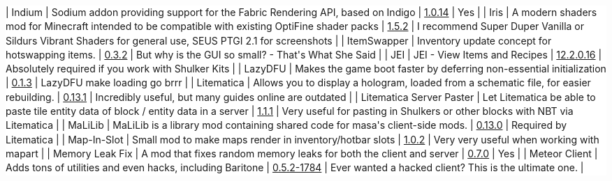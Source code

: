 | Indium                       | Sodium addon providing support for the Fabric Rendering API, based on Indigo                                                                                              | [1.0.14](https://modrinth.com/mod/indium/version/1.0.14%2Bmc1.19.3)                    | Yes                                                                                                                                                                                                                           |
| Iris                         | A modern shaders mod for Minecraft intended to be compatible with existing OptiFine shader packs                                                                          | [1.5.2](https://modrinth.com/mod/iris/version/1.5.2+1.19.3)                            | I recommend Super Duper Vanilla or Sildurs Vibrant Shaders for general use, SEUS PTGI 2.1 for screenshots                                                                                                                     |
| ItemSwapper                  | Inventory update concept for hotswapping items.                                                                                                                           | [0.3.2](https://modrinth.com/plugin/itemswapper/version/v0.3.2-1.19.3)                 | But why is the GUI so small? - That's What She Said                                                                                                                                                                           |
| JEI                          | JEI - View Items and Recipes                                                                                                                                              | [12.2.0.16](https://modrinth.com/mod/jei/version/12.2.0.16)                            | Absolutely required if you work with Shulker Kits                                                                                                                                                                             |
| LazyDFU                      | Makes the game boot faster by deferring non-essential initialization                                                                                                      | [0.1.3](https://modrinth.com/mod/lazydfu/version/0.1.3)                                | LazyDFU make loading go brrr                                                                                                                                                                                                  |
| Litematica                   | Allows you to display a hologram, loaded from a schematic file, for easier rebuilding.                                                                                    | [0.13.1](https://www.curseforge.com/minecraft/mc-mods/litematica/files/4259746)        | Incredibly useful, but many guides online are outdated                                                                                                                                                                        |
| Litematica Server Paster     | Let Litematica be able to paste tile entity data of block / entity data in a server                                                                                       | [1.1.1](https://modrinth.com/mod/litematica-server-paster/version/mc1.19.2-v1.1.1)     | Very useful for pasting in Shulkers or other blocks with NBT via Litematica                                                                                                                                                   |
| MaLiLib                      | MaLiLib is a library mod containing shared code for masa's client-side mods.                                                                                              | [0.13.0](https://www.curseforge.com/minecraft/mc-mods/malilib/files/4147598)           | Required by Litematica                                                                                                                                                                                                        |
| Map-In-Slot                  | Small mod to make maps render in inventory/hotbar slots                                                                                                                   | [1.0.2](https://modrinth.com/mod/map-in-slot/version/1.0.2)                            | Very very useful when working with mapart                                                                                                                                                                                     |
| Memory Leak Fix              | A mod that fixes random memory leaks for both the client and server                                                                                                       | [0.7.0](https://modrinth.com/mod/memoryleakfix/version/v0.7.0-1.19.3)                  | Yes                                                                                                                                                                                                                           |
| Meteor Client                | Adds tons of utilities and even hacks, including Baritone                                                                                                                 | [0.5.2-1784](https://meteorclient.com/download)                                        | Ever wanted a hacked client? This is the ultimate one.                                                                                                                                                                        |